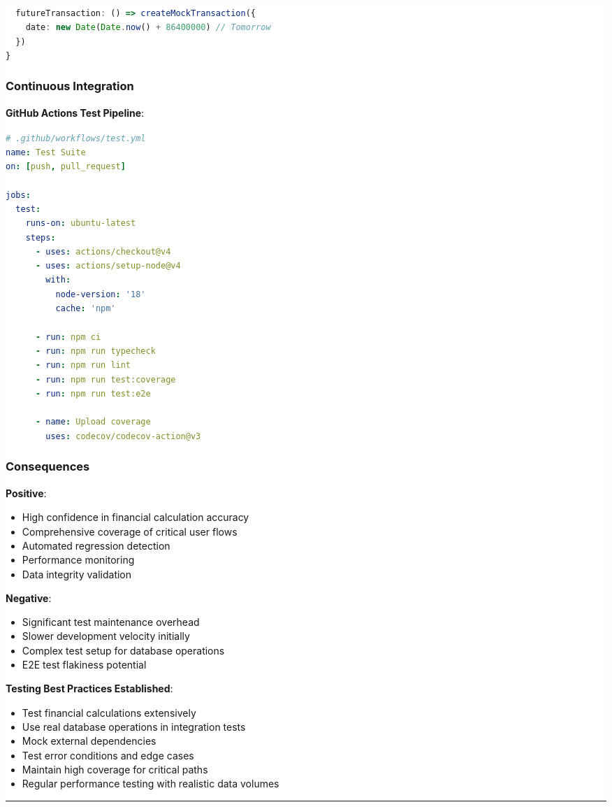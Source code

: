 ```typescript
  futureTransaction: () => createMockTransaction({ 
    date: new Date(Date.now() + 86400000) // Tomorrow
  })
}
```

### Continuous Integration

**GitHub Actions Test Pipeline**:
```yaml
# .github/workflows/test.yml
name: Test Suite
on: [push, pull_request]

jobs:
  test:
    runs-on: ubuntu-latest
    steps:
      - uses: actions/checkout@v4
      - uses: actions/setup-node@v4
        with:
          node-version: '18'
          cache: 'npm'
      
      - run: npm ci
      - run: npm run typecheck
      - run: npm run lint
      - run: npm run test:coverage
      - run: npm run test:e2e
      
      - name: Upload coverage
        uses: codecov/codecov-action@v3
```

### Consequences

**Positive**:
- High confidence in financial calculation accuracy
- Comprehensive coverage of critical user flows
- Automated regression detection
- Performance monitoring
- Data integrity validation

**Negative**:
- Significant test maintenance overhead
- Slower development velocity initially
- Complex test setup for database operations
- E2E test flakiness potential

**Testing Best Practices Established**:
- Test financial calculations extensively
- Use real database operations in integration tests
- Mock external dependencies
- Test error conditions and edge cases
- Maintain high coverage for critical paths
- Regular performance testing with realistic data volumes

---